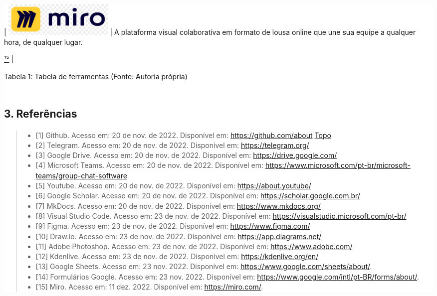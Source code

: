 |      <img src="https://raw.githubusercontent.com/Interacao-Humano-Computador/2022.2-UnbIdiomas/main/docs/assets/img/miro.png" width="200">      | A plataforma visual colaborativa em formato de lousa online que une sua equipe a qualquer hora, de qualquer lugar.  

[¹⁵](#ancora15)                                                                                                                                                                                                                    |




<div align="center">
<figcaption align="left">Tabela 1: Tabela de ferramentas (Fonte: Autoria própria)</figcaption>
</div>
<br/>


## 3. Referências

> - <a id="ancora1"></a>[1] Github. Acesso em: 20 de nov. de 2022. Disponível em: <https://github.com/about> [Topo](#ancora)
> - <a id="ancora2"></a>[2] Telegram. Acesso em: 20 de nov. de 2022. Disponível em: <https://telegram.org/>
> - <a id="ancora3"></a>[3] Google Drive. Acesso em: 20 de nov. de 2022. Disponível em: <https://drive.google.com/>
> - <a id="ancora4"></a>[4] Microsoft Teams. Acesso em: 20 de nov. de 2022. Disponível em: <https://www.microsoft.com/pt-br/microsoft-teams/group-chat-software>
> - <a id="ancora5"></a>[5] Youtube. Acesso em: 20 de nov. de 2022. Disponível em: <https://about.youtube/>
> - <a id="ancora6"></a>[6] Google Scholar. Acesso em: 20 de nov. de 2022. Disponível em: <https://scholar.google.com.br/>
> - <a id="ancora7"></a>[7] MkDocs. Acesso em: 20 de nov. de 2022. Disponível em: <https://www.mkdocs.org/>
> - <a id="ancora8"></a>[8] Visual Studio Code. Acesso em: 23 de nov. de 2022. Disponível em: <https://visualstudio.microsoft.com/pt-br/>
> - <a id="ancora9"></a>[9] Figma. Acesso em: 23 de nov. de 2022. Disponível em: <https://www.figma.com/>
> - <a id="ancora10"></a>[10] Draw.io. Acesso em: 23 de nov. de 2022. Disponível em: <https://app.diagrams.net/>
> - <a id="ancora11"></a>[11] Adobe Photoshop. Acesso em: 23 de nov. de 2022. Disponível em: <https://www.adobe.com/>
> - <a id="ancora12"></a>[12] Kdenlive. Acesso em: 23 de nov. de 2022. Disponível em: <https://kdenlive.org/en/>
> - <a id="ancora13"></a>[13] Google Sheets. Acesso em: 23 nov. 2022. Disponível em: <https://www.google.com/sheets/about/>.
> - <a id="ancora14"></a>[14] Formulários Google. Acesso em: 23 nov. 2022. Disponível em: <https://www.google.com/intl/pt-BR/forms/about/>. 
> - <a id="ancora14"></a>[15] Miro. Acesso em: 11 dez. 2022. Disponível em: <https://miro.com/>. 
